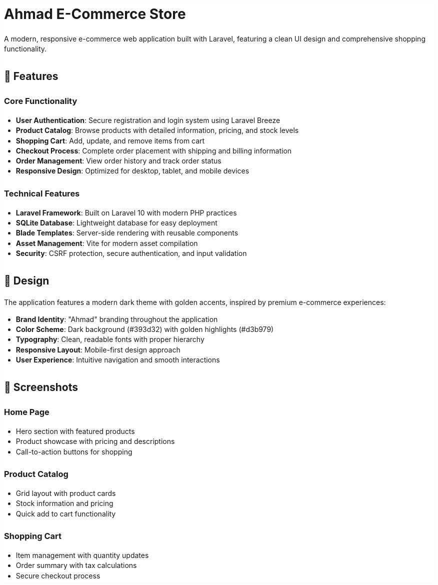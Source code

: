 # Ahmad E-Commerce Store

A modern, responsive e-commerce web application built with Laravel, featuring a clean UI design and comprehensive shopping functionality.

## 🚀 Features

### Core Functionality
- **User Authentication**: Secure registration and login system using Laravel Breeze
- **Product Catalog**: Browse products with detailed information, pricing, and stock levels
- **Shopping Cart**: Add, update, and remove items from cart
- **Checkout Process**: Complete order placement with shipping and billing information
- **Order Management**: View order history and track order status
- **Responsive Design**: Optimized for desktop, tablet, and mobile devices

### Technical Features
- **Laravel Framework**: Built on Laravel 10 with modern PHP practices
- **SQLite Database**: Lightweight database for easy deployment
- **Blade Templates**: Server-side rendering with reusable components
- **Asset Management**: Vite for modern asset compilation
- **Security**: CSRF protection, secure authentication, and input validation

## 🎨 Design

The application features a modern dark theme with golden accents, inspired by premium e-commerce experiences:

- **Brand Identity**: "Ahmad" branding throughout the application
- **Color Scheme**: Dark background (#393d32) with golden highlights (#d3b979)
- **Typography**: Clean, readable fonts with proper hierarchy
- **Responsive Layout**: Mobile-first design approach
- **User Experience**: Intuitive navigation and smooth interactions

## 📱 Screenshots

### Home Page
- Hero section with featured products
- Product showcase with pricing and descriptions
- Call-to-action buttons for shopping

### Product Catalog
- Grid layout with product cards
- Stock information and pricing
- Quick add to cart functionality

### Shopping Cart
- Item management with quantity updates
- Order summary with tax calculations
- Secure checkout process
